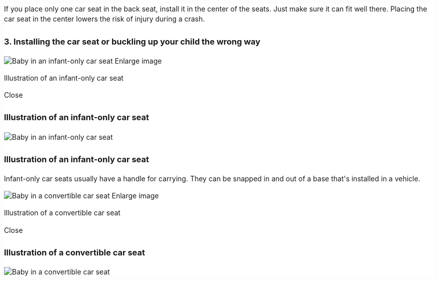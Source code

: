 
If you place only one car seat in the back seat, install it in the center of the seats. Just make sure it can fit well there. Placing the car seat in the center lowers the risk of injury during a crash.



### 3\. Installing the car seat or buckling up your child the wrong way





![Baby in an infant-only car seat](/-/media/kcms/gbs/patient-consumer/images/2013/08/26/10/06/my00824_im04620_mcdc7_infant_only_carseatthu_jpg.png)
Enlarge image

Illustration of an infant\-only car seat







Close


### Illustration of an infant\-only car seat


![Baby in an infant-only car seat](/-/media/kcms/gbs/patient-consumer/images/2013/08/26/10/06/my00824_im04620_mcdc7_infant_only_carseatthu_jpg.png)

### Illustration of an infant\-only car seat


Infant\-only car seats usually have a handle for carrying. They can be snapped in and out of a base that's installed in a vehicle.











![Baby in a convertible car seat ](/-/media/kcms/gbs/patient-consumer/images/2013/08/26/10/06/my00824_im04621_mcdc7_convertible_carseatthu_jpg.png)
Enlarge image

Illustration of a convertible car seat







Close


### Illustration of a convertible car seat


![Baby in a convertible car seat ](/-/media/kcms/gbs/patient-consumer/images/2013/08/26/10/06/my00824_im04621_mcdc7_convertible_carseatthu_jpg.png)

